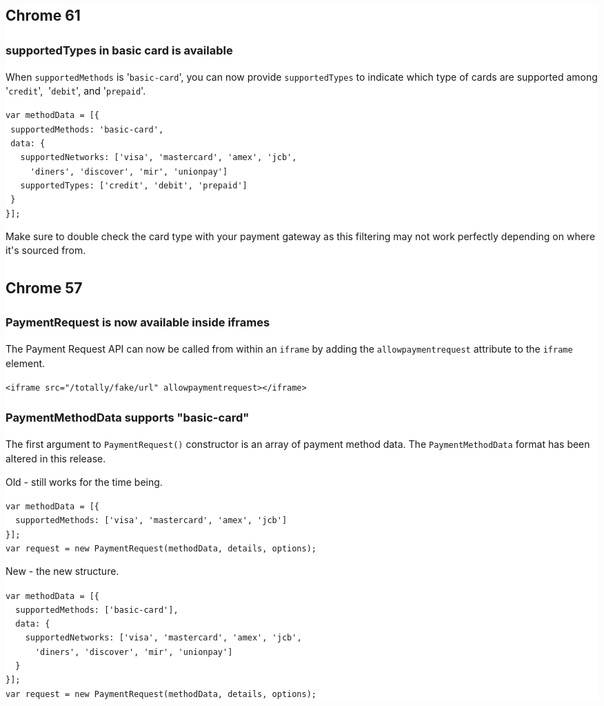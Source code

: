 
## Chrome 61

### supportedTypes in basic card is available

When `supportedMethods` is '`basic-card`', you can now provide `supportedTypes` to indicate which type of cards are supported among '`credit`',  '`debit`', and '`prepaid`'.

    var methodData = [{
     supportedMethods: 'basic-card',
     data: {
       supportedNetworks: ['visa', 'mastercard', 'amex', 'jcb',
         'diners', 'discover', 'mir', 'unionpay']
       supportedTypes: ['credit', 'debit', 'prepaid']
     }
    }];
    

Make sure to double check the card type with your payment gateway as this filtering may not work perfectly depending on where it's sourced from.

## Chrome 57

### PaymentRequest is now available inside iframes

The Payment Request API can now be called from within an `iframe` by adding the `allowpaymentrequest` attribute to the `iframe` element.

    <iframe src="/totally/fake/url" allowpaymentrequest></iframe>
    

### PaymentMethodData supports "basic-card"

The first argument to `PaymentRequest()` constructor is an array of payment method data. The `PaymentMethodData` format has been altered in this release.

<p><span class="compare-yes">Old</span> - still works for the time being.</p>

    var methodData = [{
      supportedMethods: ['visa', 'mastercard', 'amex', 'jcb']
    }];
    var request = new PaymentRequest(methodData, details, options);
    

<p><span class="compare-yes">New</span> - the new structure.</p>

    var methodData = [{
      supportedMethods: ['basic-card'],
      data: {
        supportedNetworks: ['visa', 'mastercard', 'amex', 'jcb',
          'diners', 'discover', 'mir', 'unionpay']
      }
    }];
    var request = new PaymentRequest(methodData, details, options);
    